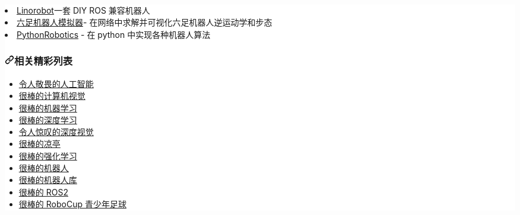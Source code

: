 <li><a href="https://linorobot.org/" rel="nofollow"><font style="vertical-align: inherit;"><font style="vertical-align: inherit;">Linorobot</font></font></a><font style="vertical-align: inherit;"><font style="vertical-align: inherit;">一套 DIY ROS 兼容机器人</font></font></li>
<li><a href="https://github.com/mithi/hexapod"><font style="vertical-align: inherit;"><font style="vertical-align: inherit;">六足机器人模拟器</font></font></a><font style="vertical-align: inherit;"><font style="vertical-align: inherit;">- 在网络中求解并可视化六足机器人逆运动学和步态</font></font></li>
<li><a href="https://github.com/AtsushiSakai/PythonRobotics"><font style="vertical-align: inherit;"><font style="vertical-align: inherit;">PythonRobotics</font></font></a><font style="vertical-align: inherit;"><font style="vertical-align: inherit;"> - 在 python 中实现各种机器人算法</font></font></li>
</ul>
<h3 tabindex="-1" dir="auto"><a id="user-content-related-awesome-lists" class="anchor" aria-hidden="true" tabindex="-1" href="#related-awesome-lists"><svg class="octicon octicon-link" viewBox="0 0 16 16" version="1.1" width="16" height="16" aria-hidden="true"><path d="m7.775 3.275 1.25-1.25a3.5 3.5 0 1 1 4.95 4.95l-2.5 2.5a3.5 3.5 0 0 1-4.95 0 .751.751 0 0 1 .018-1.042.751.751 0 0 1 1.042-.018 1.998 1.998 0 0 0 2.83 0l2.5-2.5a2.002 2.002 0 0 0-2.83-2.83l-1.25 1.25a.751.751 0 0 1-1.042-.018.751.751 0 0 1-.018-1.042Zm-4.69 9.64a1.998 1.998 0 0 0 2.83 0l1.25-1.25a.751.751 0 0 1 1.042.018.751.751 0 0 1 .018 1.042l-1.25 1.25a3.5 3.5 0 1 1-4.95-4.95l2.5-2.5a3.5 3.5 0 0 1 4.95 0 .751.751 0 0 1-.018 1.042.751.751 0 0 1-1.042.018 1.998 1.998 0 0 0-2.83 0l-2.5 2.5a1.998 1.998 0 0 0 0 2.83Z"></path></svg></a><font style="vertical-align: inherit;"><font style="vertical-align: inherit;">相关精彩列表</font></font></h3>
<ul dir="auto">
<li><a href="https://github.com/owainlewis/awesome-artificial-intelligence"><font style="vertical-align: inherit;"><font style="vertical-align: inherit;">令人敬畏的人工智能</font></font></a></li>
<li><a href="https://github.com/jbhuang0604/awesome-computer-vision"><font style="vertical-align: inherit;"><font style="vertical-align: inherit;">很棒的计算机视觉</font></font></a></li>
<li><a href="https://github.com/josephmisiti/awesome-machine-learning"><font style="vertical-align: inherit;"><font style="vertical-align: inherit;">很棒的机器学习</font></font></a></li>
<li><a href="https://github.com/ChristosChristofidis/awesome-deep-learning"><font style="vertical-align: inherit;"><font style="vertical-align: inherit;">很棒的深度学习</font></font></a></li>
<li><a href="https://github.com/kjw0612/awesome-deep-vision"><font style="vertical-align: inherit;"><font style="vertical-align: inherit;">令人惊叹的深度视觉</font></font></a></li>
<li><a href="https://github.com/fkromer/awesome-gazebo"><font style="vertical-align: inherit;"><font style="vertical-align: inherit;">很棒的凉亭</font></font></a></li>
<li><a href="https://github.com/aikorea/awesome-rl/"><font style="vertical-align: inherit;"><font style="vertical-align: inherit;">很棒的强化学习</font></font></a></li>
<li><a href="https://github.com/ahundt/awesome-robotics"><font style="vertical-align: inherit;"><font style="vertical-align: inherit;">很棒的机器人</font></font></a></li>
<li><a href="https://github.com/jslee02/awesome-robotics-libraries"><font style="vertical-align: inherit;"><font style="vertical-align: inherit;">很棒的机器人库</font></font></a></li>
<li><a href="https://github.com/fkromer/awesome-ros2"><font style="vertical-align: inherit;"><font style="vertical-align: inherit;">很棒的 ROS2</font></font></a></li>
<li><a href="https://github.com/RoboCupJuniorTC/awesome-rcj-soccer"><font style="vertical-align: inherit;"><font style="vertical-align: inherit;">很棒的 RoboCup 青少年足球</font></font></a></li>
</ul>
</article></div>
